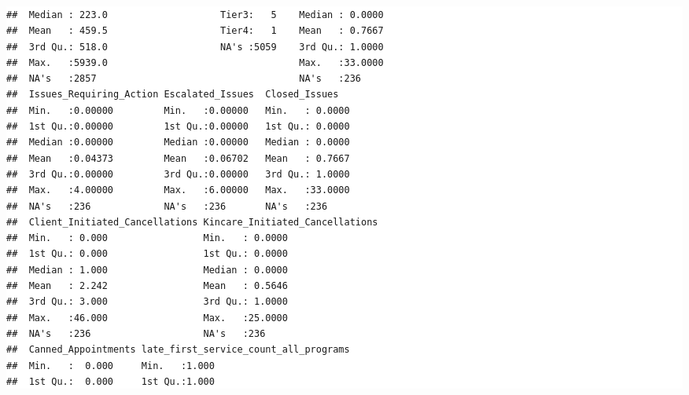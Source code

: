     ##  Median : 223.0                    Tier3:   5    Median : 0.0000  
    ##  Mean   : 459.5                    Tier4:   1    Mean   : 0.7667  
    ##  3rd Qu.: 518.0                    NA's :5059    3rd Qu.: 1.0000  
    ##  Max.   :5939.0                                  Max.   :33.0000  
    ##  NA's   :2857                                    NA's   :236      
    ##  Issues_Requiring_Action Escalated_Issues  Closed_Issues    
    ##  Min.   :0.00000         Min.   :0.00000   Min.   : 0.0000  
    ##  1st Qu.:0.00000         1st Qu.:0.00000   1st Qu.: 0.0000  
    ##  Median :0.00000         Median :0.00000   Median : 0.0000  
    ##  Mean   :0.04373         Mean   :0.06702   Mean   : 0.7667  
    ##  3rd Qu.:0.00000         3rd Qu.:0.00000   3rd Qu.: 1.0000  
    ##  Max.   :4.00000         Max.   :6.00000   Max.   :33.0000  
    ##  NA's   :236             NA's   :236       NA's   :236      
    ##  Client_Initiated_Cancellations Kincare_Initiated_Cancellations
    ##  Min.   : 0.000                 Min.   : 0.0000                
    ##  1st Qu.: 0.000                 1st Qu.: 0.0000                
    ##  Median : 1.000                 Median : 0.0000                
    ##  Mean   : 2.242                 Mean   : 0.5646                
    ##  3rd Qu.: 3.000                 3rd Qu.: 1.0000                
    ##  Max.   :46.000                 Max.   :25.0000                
    ##  NA's   :236                    NA's   :236                    
    ##  Canned_Appointments late_first_service_count_all_programs
    ##  Min.   :  0.000     Min.   :1.000                        
    ##  1st Qu.:  0.000     1st Qu.:1.000                        